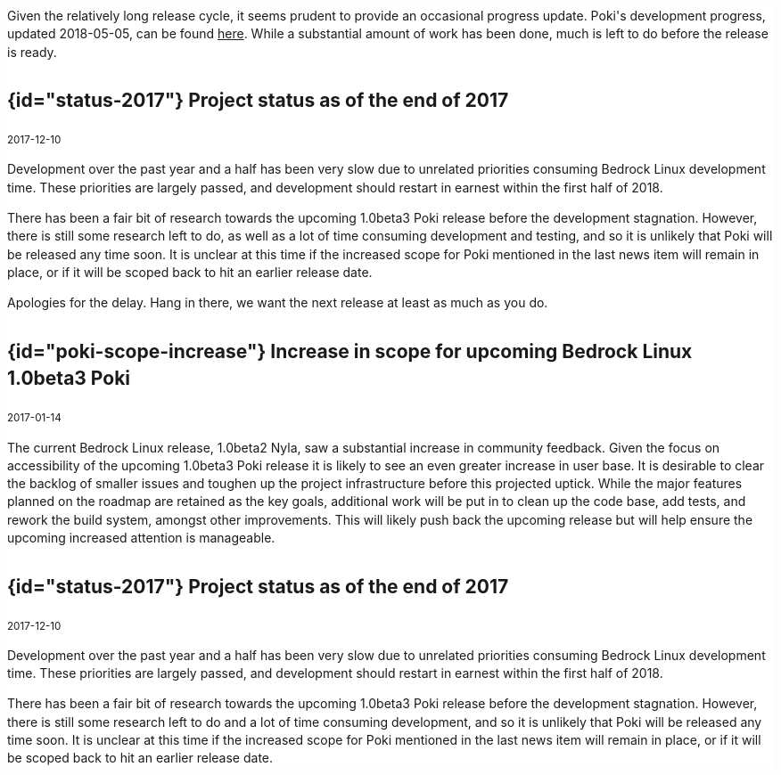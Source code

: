 Given the relatively long release cycle, it seems prudent to provide an
occasional progress update.  Poki's development progress, updated 2018-05-05,
can be found [here](1.0beta3/progress.html).  While a substantial amount of
work has been done, much is left to do before the release is ready.

## {id="status-2017"} Project status as of the end of 2017
<small>2017-12-10</small>

Development over the past year and a half has been very slow due to unrelated
priorities consuming Bedrock Linux development time.  These priorities are
largely passed, and development should restart in earnest within the first
half of 2018.

There has been a fair bit of research towards the upcoming 1.0beta3 Poki
release before the development stagnation.  However, there is still some
research left to do, as well as a lot of time consuming development and
testing, and so it is unlikely that Poki will be released any time soon.  It is
unclear at this time if the increased scope for Poki mentioned in the last news
item will remain in place, or if it will be scoped back to hit an earlier
release date.

Apologies for the delay.  Hang in there, we want the next release at least as
much as you do.

## {id="poki-scope-increase"} Increase in scope for upcoming Bedrock Linux 1.0beta3 Poki
<small>2017-01-14</small>

The current Bedrock Linux release, 1.0beta2 Nyla, saw a substantial increase in
community feedback.  Given the focus on accessibility of the upcoming 1.0beta3
Poki release it is likely to see an even greater increase in user base.  It is
desirable to clear the backlog of smaller issues and toughen up the project
infrastructure before this projected uptick.  While the major features planned
on the roadmap are retained as the key goals, additional work will be put in to
clean up the code base, add tests, and rework the build system, amongst other
improvements.  This will likely push back the upcoming release but will help
ensure the upcoming increased attention is manageable.

## {id="status-2017"} Project status as of the end of 2017
<small>2017-12-10</small>

Development over the past year and a half has been very slow due to unrelated
priorities consuming Bedrock Linux development time.  These priorities are
largely passed, and development should restart in earnest within the first
half of 2018.

There has been a fair bit of research towards the upcoming 1.0beta3 Poki
release before the development stagnation.  However, there is still some
research left to do and a lot of time consuming development, and so it is
unlikely that Poki will be released any time soon.  It is unclear at this time
if the increased scope for Poki mentioned in the last news item will remain in
place, or if it will be scoped back to hit an earlier release date.
